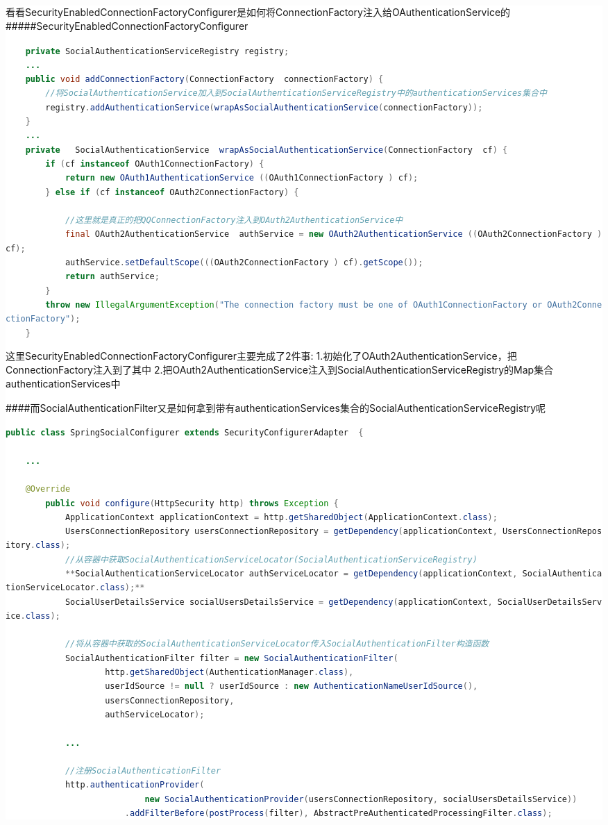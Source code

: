 看看SecurityEnabledConnectionFactoryConfigurer是如何将ConnectionFactory注入给OAuthenticationService的
#####SecurityEnabledConnectionFactoryConfigurer
```java
    private SocialAuthenticationServiceRegistry registry;
	...
	public void addConnectionFactory(ConnectionFactory  connectionFactory) {
	    //将SocialAuthenticationService加入到SocialAuthenticationServiceRegistry中的authenticationServices集合中
		registry.addAuthenticationService(wrapAsSocialAuthenticationService(connectionFactory));
	}
	...
	private   SocialAuthenticationService  wrapAsSocialAuthenticationService(ConnectionFactory  cf) {
		if (cf instanceof OAuth1ConnectionFactory) {
			return new OAuth1AuthenticationService ((OAuth1ConnectionFactory ) cf);
		} else if (cf instanceof OAuth2ConnectionFactory) {
		    
		    //这里就是真正的把QQConnectionFactory注入到OAuth2AuthenticationService中
			final OAuth2AuthenticationService  authService = new OAuth2AuthenticationService ((OAuth2ConnectionFactory ) cf);
			authService.setDefaultScope(((OAuth2ConnectionFactory ) cf).getScope());
			return authService;
		}
		throw new IllegalArgumentException("The connection factory must be one of OAuth1ConnectionFactory or OAuth2ConnectionFactory");
	}
```
这里SecurityEnabledConnectionFactoryConfigurer主要完成了2件事:
1.初始化了OAuth2AuthenticationService，把ConnectionFactory注入到了其中
2.把OAuth2AuthenticationService注入到SocialAuthenticationServiceRegistry的Map集合authenticationServices中


####而SocialAuthenticationFilter又是如何拿到带有authenticationServices集合的SocialAuthenticationServiceRegistry呢
```java
public class SpringSocialConfigurer extends SecurityConfigurerAdapter  {
    
    ...
    
    @Override
    	public void configure(HttpSecurity http) throws Exception {		
    		ApplicationContext applicationContext = http.getSharedObject(ApplicationContext.class);
    		UsersConnectionRepository usersConnectionRepository = getDependency(applicationContext, UsersConnectionRepository.class);
    		//从容器中获取SocialAuthenticationServiceLocator(SocialAuthenticationServiceRegistry)
    		**SocialAuthenticationServiceLocator authServiceLocator = getDependency(applicationContext, SocialAuthenticationServiceLocator.class);**
    		SocialUserDetailsService socialUsersDetailsService = getDependency(applicationContext, SocialUserDetailsService.class);
    		
    		//将从容器中获取的SocialAuthenticationServiceLocator传入SocialAuthenticationFilter构造函数
    		SocialAuthenticationFilter filter = new SocialAuthenticationFilter(
    				http.getSharedObject(AuthenticationManager.class), 
    				userIdSource != null ? userIdSource : new AuthenticationNameUserIdSource(), 
    				usersConnectionRepository, 
    				authServiceLocator);
    		
    		...
    		
    		//注册SocialAuthenticationFilter
    		http.authenticationProvider(
            				new SocialAuthenticationProvider(usersConnectionRepository, socialUsersDetailsService))
            			.addFilterBefore(postProcess(filter), AbstractPreAuthenticatedProcessingFilter.class);
```